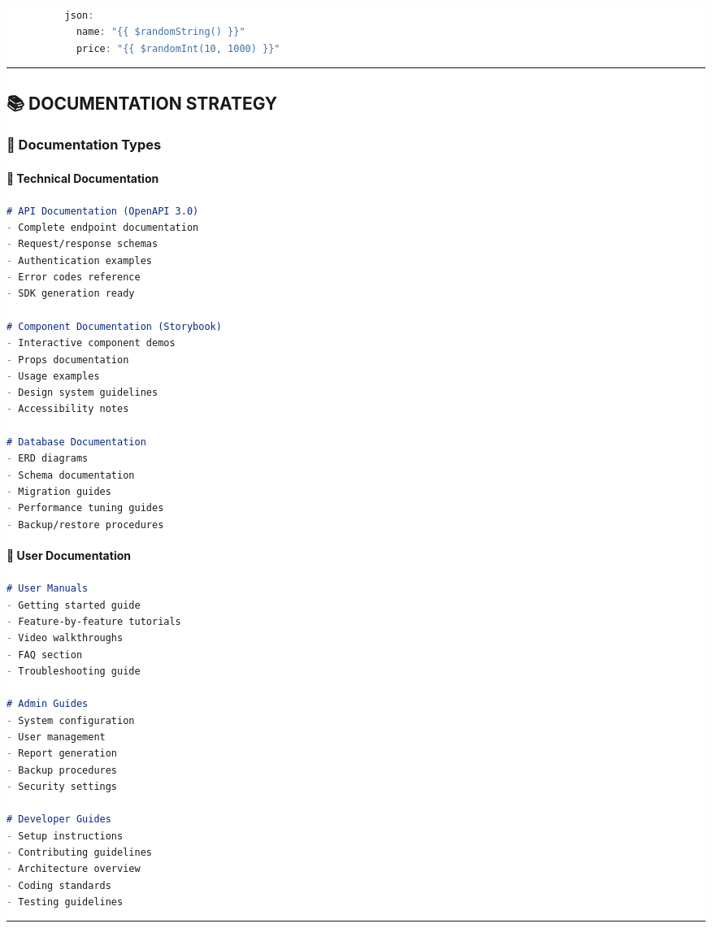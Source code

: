 ```typescript
          json:
            name: "{{ $randomString() }}"
            price: "{{ $randomInt(10, 1000) }}"
```

---

## **📚 DOCUMENTATION STRATEGY**

### **📖 Documentation Types**

#### **🔧 Technical Documentation**
```markdown
# API Documentation (OpenAPI 3.0)
- Complete endpoint documentation
- Request/response schemas
- Authentication examples
- Error codes reference
- SDK generation ready

# Component Documentation (Storybook)
- Interactive component demos
- Props documentation
- Usage examples
- Design system guidelines
- Accessibility notes

# Database Documentation
- ERD diagrams
- Schema documentation
- Migration guides
- Performance tuning guides
- Backup/restore procedures
```

#### **👥 User Documentation**
```markdown
# User Manuals
- Getting started guide
- Feature-by-feature tutorials
- Video walkthroughs
- FAQ section
- Troubleshooting guide

# Admin Guides
- System configuration
- User management
- Report generation
- Backup procedures
- Security settings

# Developer Guides
- Setup instructions
- Contributing guidelines
- Architecture overview
- Coding standards
- Testing guidelines
```

---
